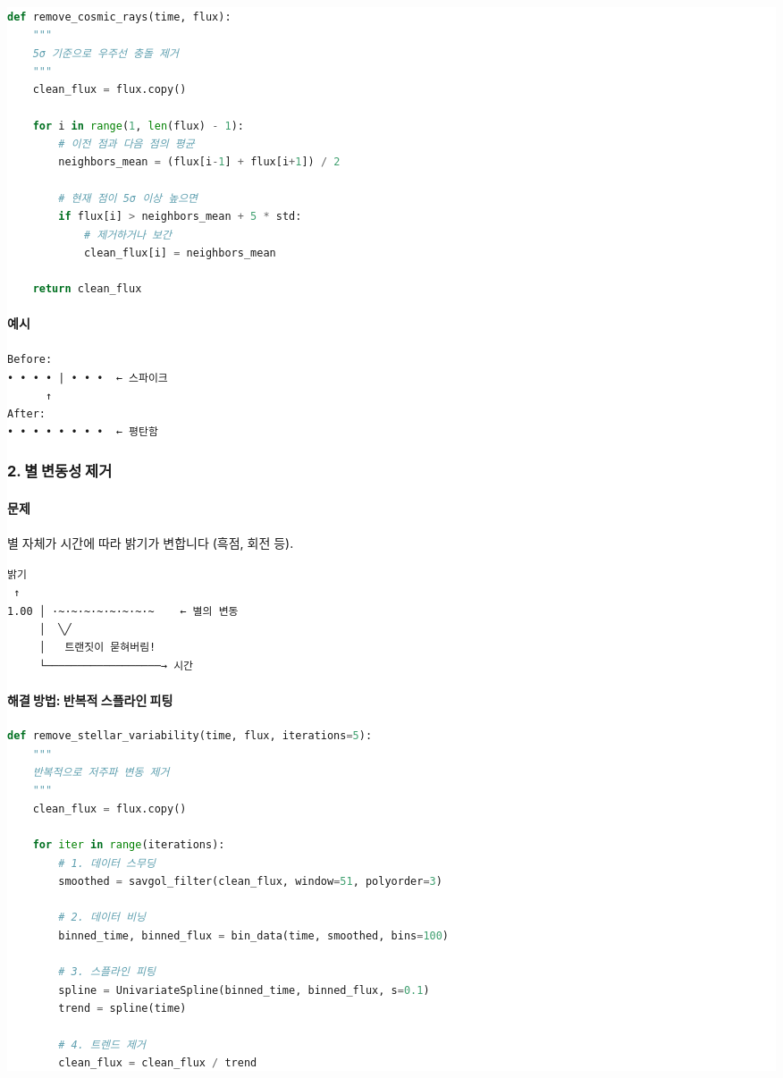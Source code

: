 ```python
def remove_cosmic_rays(time, flux):
    """
    5σ 기준으로 우주선 충돌 제거
    """
    clean_flux = flux.copy()

    for i in range(1, len(flux) - 1):
        # 이전 점과 다음 점의 평균
        neighbors_mean = (flux[i-1] + flux[i+1]) / 2

        # 현재 점이 5σ 이상 높으면
        if flux[i] > neighbors_mean + 5 * std:
            # 제거하거나 보간
            clean_flux[i] = neighbors_mean

    return clean_flux
```

#### 예시

```
Before:
• • • • | • • •  ← 스파이크
      ↑
After:
• • • • • • • •  ← 평탄함
```

### 2. 별 변동성 제거

#### 문제
별 자체가 시간에 따라 밝기가 변합니다 (흑점, 회전 등).

```
밝기
 ↑
1.00 │ ·~·~·~·~·~·~·~·~    ← 별의 변동
     │  ╲╱
     │   트랜짓이 묻혀버림!
     └──────────────────→ 시간
```

#### 해결 방법: 반복적 스플라인 피팅

```python
def remove_stellar_variability(time, flux, iterations=5):
    """
    반복적으로 저주파 변동 제거
    """
    clean_flux = flux.copy()

    for iter in range(iterations):
        # 1. 데이터 스무딩
        smoothed = savgol_filter(clean_flux, window=51, polyorder=3)

        # 2. 데이터 비닝
        binned_time, binned_flux = bin_data(time, smoothed, bins=100)

        # 3. 스플라인 피팅
        spline = UnivariateSpline(binned_time, binned_flux, s=0.1)
        trend = spline(time)

        # 4. 트렌드 제거
        clean_flux = clean_flux / trend

```